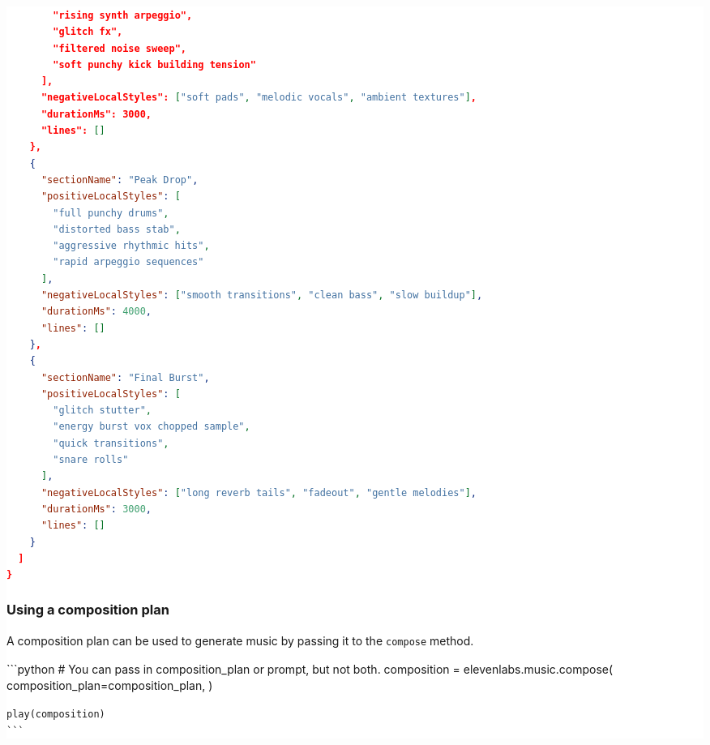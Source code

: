 ```json
        "rising synth arpeggio",
        "glitch fx",
        "filtered noise sweep",
        "soft punchy kick building tension"
      ],
      "negativeLocalStyles": ["soft pads", "melodic vocals", "ambient textures"],
      "durationMs": 3000,
      "lines": []
    },
    {
      "sectionName": "Peak Drop",
      "positiveLocalStyles": [
        "full punchy drums",
        "distorted bass stab",
        "aggressive rhythmic hits",
        "rapid arpeggio sequences"
      ],
      "negativeLocalStyles": ["smooth transitions", "clean bass", "slow buildup"],
      "durationMs": 4000,
      "lines": []
    },
    {
      "sectionName": "Final Burst",
      "positiveLocalStyles": [
        "glitch stutter",
        "energy burst vox chopped sample",
        "quick transitions",
        "snare rolls"
      ],
      "negativeLocalStyles": ["long reverb tails", "fadeout", "gentle melodies"],
      "durationMs": 3000,
      "lines": []
    }
  ]
}
```

### Using a composition plan

A composition plan can be used to generate music by passing it to the `compose` method.

<CodeBlocks>
    ```python
    # You can pass in composition_plan or prompt, but not both.
    composition = elevenlabs.music.compose(
        composition_plan=composition_plan,
    )

    play(composition)
    ```
